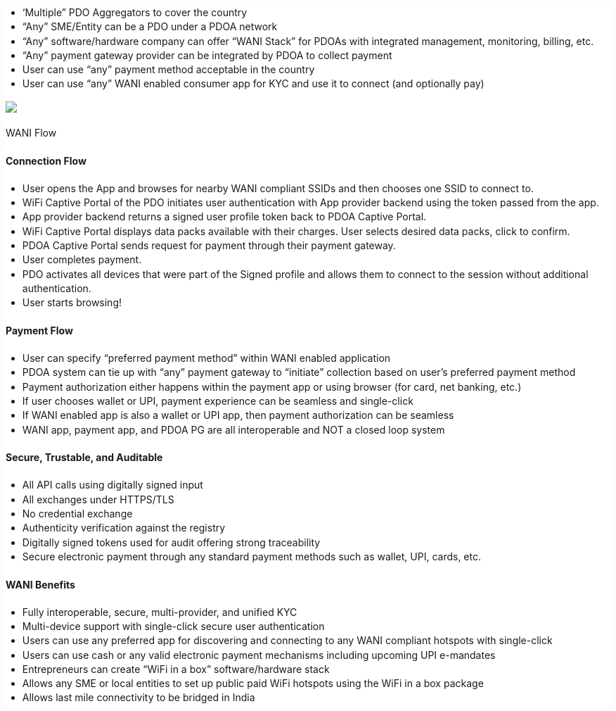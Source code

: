 *   ‘Multiple” PDO Aggregators to cover the country
*   “Any” SME/Entity can be a PDO under a PDOA network
*   “Any” software/hardware company can offer “WANI Stack” for PDOAs with integrated management, monitoring, billing, etc.
*   “Any” payment gateway provider can be integrated by PDOA to collect payment
*   User can use “any” payment method acceptable in the country
*   User can use “any” WANI enabled consumer app for KYC and use it to connect (and optionally pay)

![](/images/India-to-have-One-million-WANI-compliant-PDOs-by-2019/1*XZ3FzppFG0Ow4E401xAsqg.jpeg)

<figcaption>WANI Flow</figcaption>

#### Connection Flow

*   User opens the App and browses for nearby WANI compliant SSIDs and then chooses one SSID to connect to.
*   WiFi Captive Portal of the PDO initiates user authentication with App provider backend using the token passed from the app.
*   App provider backend returns a signed user profile token back to PDOA Captive Portal.
*   WiFi Captive Portal displays data packs available with their charges. User selects desired data packs, click to confirm.
*   PDOA Captive Portal sends request for payment through their payment gateway.
*   User completes payment.
*   PDO activates all devices that were part of the Signed profile and allows them to connect to the session without additional authentication.
*   User starts browsing!

#### Payment Flow

*   User can specify “preferred payment method” within WANI enabled application
*   PDOA system can tie up with “any” payment gateway to “initiate” collection based on user’s preferred payment method
*   Payment authorization either happens within the payment app or using browser (for card, net banking, etc.)
*   If user chooses wallet or UPI, payment experience can be seamless and single-click
*   If WANI enabled app is also a wallet or UPI app, then payment authorization can be seamless
*   WANI app, payment app, and PDOA PG are all interoperable and NOT a closed loop system

#### Secure, Trustable, and Auditable

*   All API calls using digitally signed input
*   All exchanges under HTTPS/TLS
*   No credential exchange
*   Authenticity verification against the registry
*   Digitally signed tokens used for audit offering strong traceability
*   Secure electronic payment through any standard payment methods such as wallet, UPI, cards, etc.

#### WANI Benefits

*   Fully interoperable, secure, multi-provider, and unified KYC
*   Multi-device support with single-click secure user authentication
*   Users can use any preferred app for discovering and connecting to any WANI compliant hotspots with single-click
*   Users can use cash or any valid electronic payment mechanisms including upcoming UPI e-mandates
*   Entrepreneurs can create “WiFi in a box” software/hardware stack
*   Allows any SME or local entities to set up public paid WiFi hotspots using the WiFi in a box package
*   Allows last mile connectivity to be bridged in India
